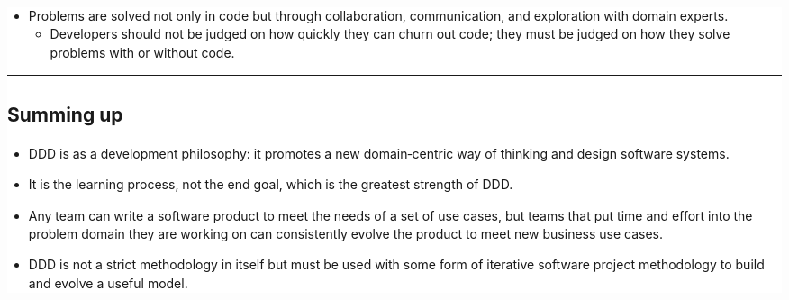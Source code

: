 * Problems are solved not only in code but through collaboration, communication, and exploration with domain experts.
    * Developers should not be judged on how quickly they can churn out code; they must be judged on how they solve problems with or without code.

---

## Summing up

* DDD is as a development philosophy: it promotes a new domain‐centric way of thinking and design software systems.

* It is the learning process, not the end goal, which is the greatest strength of DDD. 

* Any team can write a software product to meet the needs of a set of use cases, but teams that put time and effort into the problem domain they are working on can consistently evolve the product to meet new business use cases.

* DDD is not a strict methodology in itself but must be used with some form of iterative software project methodology to build and evolve a useful model.
